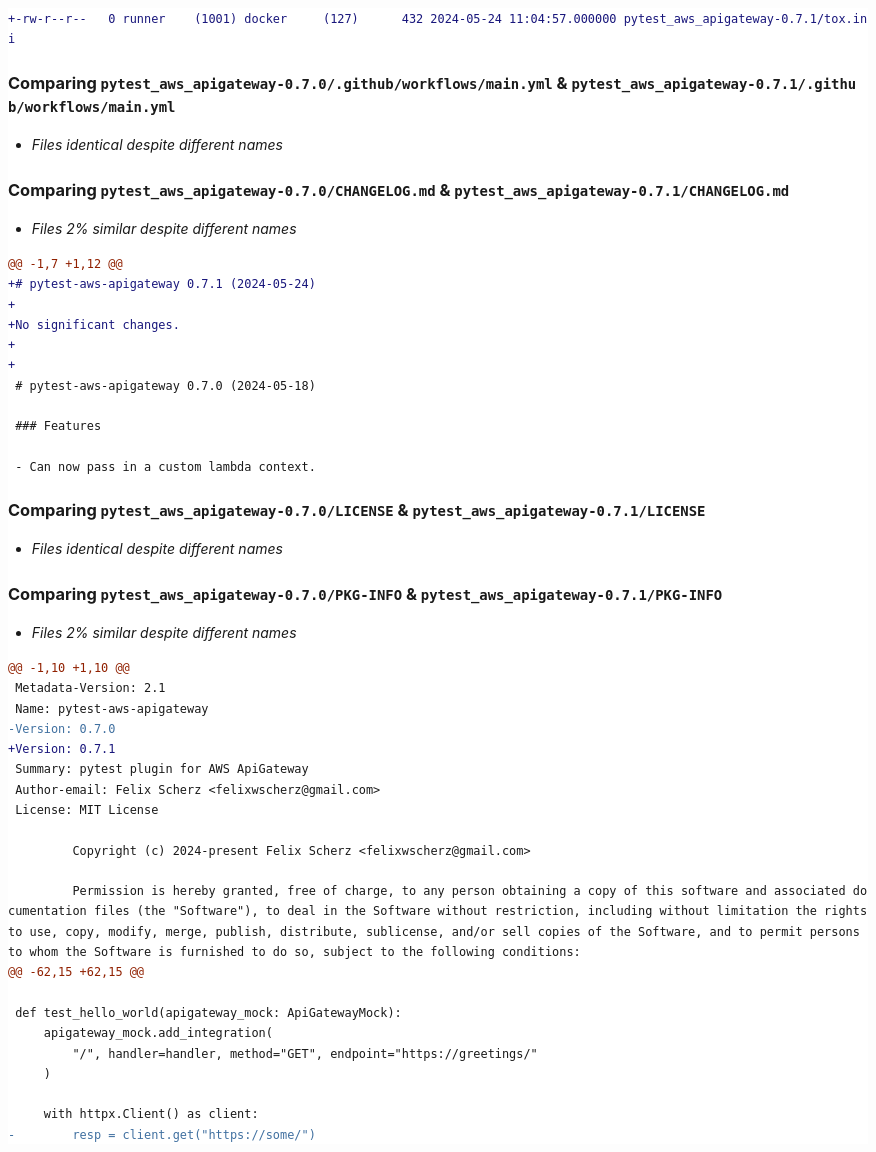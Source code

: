 ```diff
+-rw-r--r--   0 runner    (1001) docker     (127)      432 2024-05-24 11:04:57.000000 pytest_aws_apigateway-0.7.1/tox.ini
```

### Comparing `pytest_aws_apigateway-0.7.0/.github/workflows/main.yml` & `pytest_aws_apigateway-0.7.1/.github/workflows/main.yml`

 * *Files identical despite different names*

### Comparing `pytest_aws_apigateway-0.7.0/CHANGELOG.md` & `pytest_aws_apigateway-0.7.1/CHANGELOG.md`

 * *Files 2% similar despite different names*

```diff
@@ -1,7 +1,12 @@
+# pytest-aws-apigateway 0.7.1 (2024-05-24)
+
+No significant changes.
+
+
 # pytest-aws-apigateway 0.7.0 (2024-05-18)
 
 ### Features
 
 - Can now pass in a custom lambda context.
```

### Comparing `pytest_aws_apigateway-0.7.0/LICENSE` & `pytest_aws_apigateway-0.7.1/LICENSE`

 * *Files identical despite different names*

### Comparing `pytest_aws_apigateway-0.7.0/PKG-INFO` & `pytest_aws_apigateway-0.7.1/PKG-INFO`

 * *Files 2% similar despite different names*

```diff
@@ -1,10 +1,10 @@
 Metadata-Version: 2.1
 Name: pytest-aws-apigateway
-Version: 0.7.0
+Version: 0.7.1
 Summary: pytest plugin for AWS ApiGateway
 Author-email: Felix Scherz <felixwscherz@gmail.com>
 License: MIT License
         
         Copyright (c) 2024-present Felix Scherz <felixwscherz@gmail.com>
         
         Permission is hereby granted, free of charge, to any person obtaining a copy of this software and associated documentation files (the "Software"), to deal in the Software without restriction, including without limitation the rights to use, copy, modify, merge, publish, distribute, sublicense, and/or sell copies of the Software, and to permit persons to whom the Software is furnished to do so, subject to the following conditions:
@@ -62,15 +62,15 @@
 
 def test_hello_world(apigateway_mock: ApiGatewayMock):
     apigateway_mock.add_integration(
         "/", handler=handler, method="GET", endpoint="https://greetings/"
     )
 
     with httpx.Client() as client:
-        resp = client.get("https://some/")
```